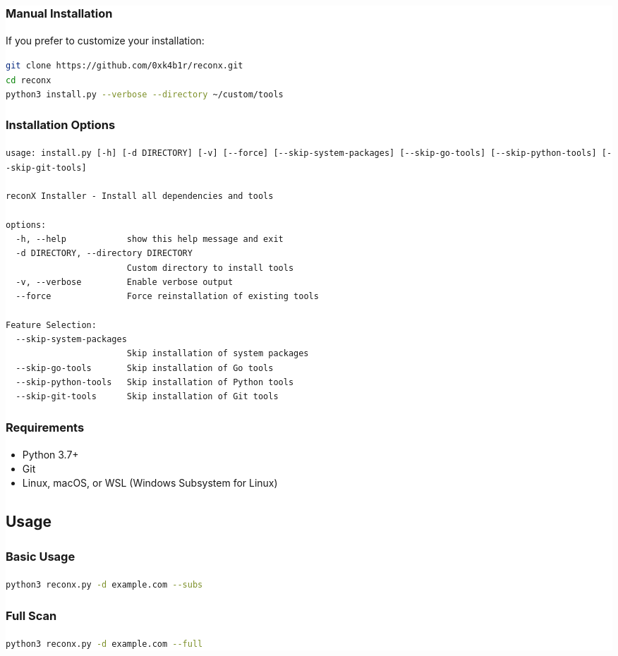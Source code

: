 ### Manual Installation

If you prefer to customize your installation:

```bash
git clone https://github.com/0xk4b1r/reconx.git
cd reconx
python3 install.py --verbose --directory ~/custom/tools
```

### Installation Options

```
usage: install.py [-h] [-d DIRECTORY] [-v] [--force] [--skip-system-packages] [--skip-go-tools] [--skip-python-tools] [--skip-git-tools]

reconX Installer - Install all dependencies and tools

options:
  -h, --help            show this help message and exit
  -d DIRECTORY, --directory DIRECTORY
                        Custom directory to install tools
  -v, --verbose         Enable verbose output
  --force               Force reinstallation of existing tools

Feature Selection:
  --skip-system-packages
                        Skip installation of system packages
  --skip-go-tools       Skip installation of Go tools
  --skip-python-tools   Skip installation of Python tools
  --skip-git-tools      Skip installation of Git tools
```

### Requirements

- Python 3.7+
- Git
- Linux, macOS, or WSL (Windows Subsystem for Linux)

## Usage

### Basic Usage

```bash
python3 reconx.py -d example.com --subs
```

### Full Scan

```bash
python3 reconx.py -d example.com --full
```
